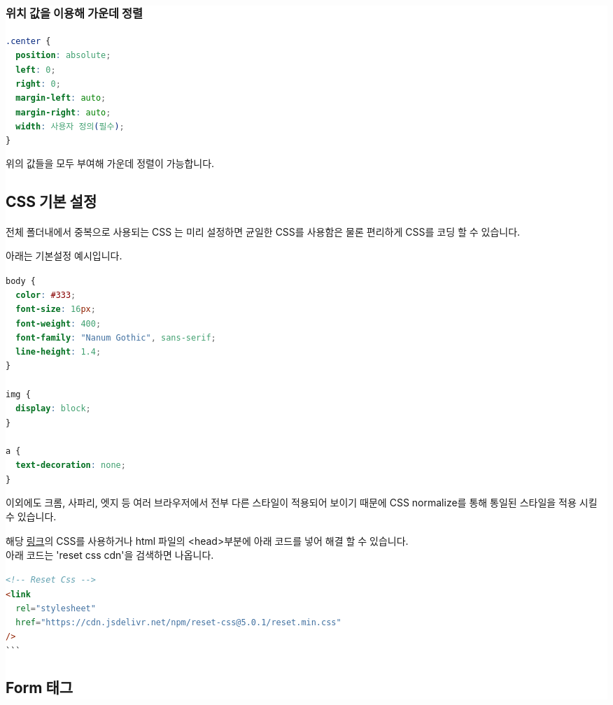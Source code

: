 ### 위치 값을 이용해 가운데 정렬

```css
.center {
  position: absolute;
  left: 0;
  right: 0;
  margin-left: auto;
  margin-right: auto;
  width: 사용자 정의(필수);
}
```

위의 값들을 모두 부여해 가운데 정렬이 가능합니다.

## CSS 기본 설정

전체 폴더내에서 중복으로 사용되는 CSS 는 미리 설정하면 균일한 CSS를 사용함은 물론 편리하게 CSS를 코딩 할 수 있습니다.

아래는 기본설정 예시입니다.

```css
body {
  color: #333;
  font-size: 16px;
  font-weight: 400;
  font-family: "Nanum Gothic", sans-serif;
  line-height: 1.4;
}

img {
  display: block;
}

a {
  text-decoration: none;
}
```

이외에도 크롬, 사파리, 엣지 등 여러 브라우저에서 전부 다른 스타일이 적용되어 보이기 때문에 CSS normalize를 통해 통일된 스타일을 적용 시킬 수 있습니다.

해당 [링크][0]의 CSS를 사용하거나 html 파일의 \<head\>부분에 아래 코드를 넣어 해결 할 수 있습니다.  
아래 코드는 'reset css cdn'을 검색하면 나옵니다.

````html
<!-- Reset Css -->
<link
  rel="stylesheet"
  href="https://cdn.jsdelivr.net/npm/reset-css@5.0.1/reset.min.css"
/>
```
````

## Form 태그


[0]: https://github.com/necolas/normalize.css/blob/master/normalize.css
[1]: https://developer.mozilla.org/en-US/docs/Web/CSS/Pseudo-classes